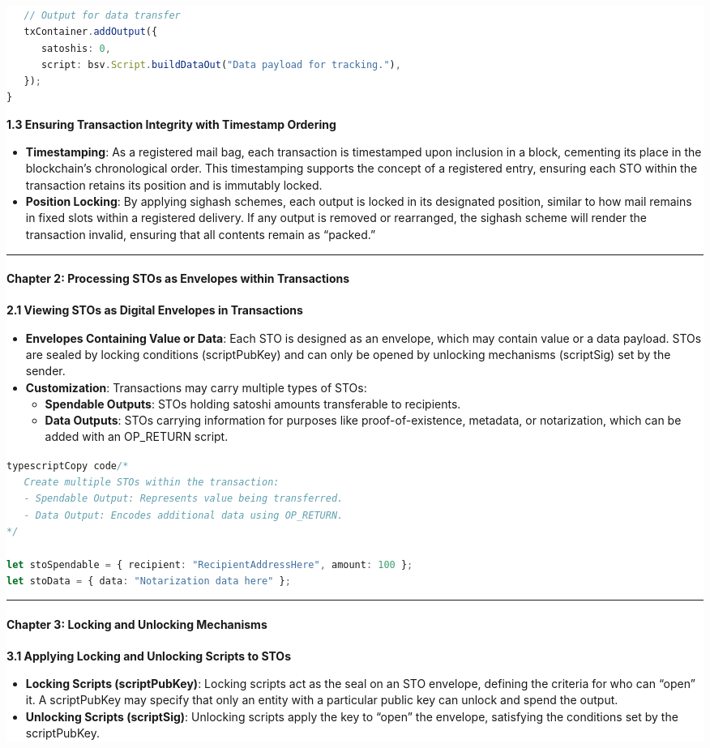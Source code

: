 ```typescript
   // Output for data transfer
   txContainer.addOutput({
      satoshis: 0,
      script: bsv.Script.buildDataOut("Data payload for tracking."),
   });
}
```

**1.3 Ensuring Transaction Integrity with Timestamp Ordering**

* **Timestamping**: As a registered mail bag, each transaction is timestamped upon inclusion in a block, cementing its place in the blockchain’s chronological order. This timestamping supports the concept of a registered entry, ensuring each STO within the transaction retains its position and is immutably locked.
* **Position Locking**: By applying sighash schemes, each output is locked in its designated position, similar to how mail remains in fixed slots within a registered delivery. If any output is removed or rearranged, the sighash scheme will render the transaction invalid, ensuring that all contents remain as “packed.”

***

#### **Chapter 2: Processing STOs as Envelopes within Transactions**

**2.1 Viewing STOs as Digital Envelopes in Transactions**

* **Envelopes Containing Value or Data**: Each STO is designed as an envelope, which may contain value or a data payload. STOs are sealed by locking conditions (scriptPubKey) and can only be opened by unlocking mechanisms (scriptSig) set by the sender.
* **Customization**: Transactions may carry multiple types of STOs:
  * **Spendable Outputs**: STOs holding satoshi amounts transferable to recipients.
  * **Data Outputs**: STOs carrying information for purposes like proof-of-existence, metadata, or notarization, which can be added with an OP\_RETURN script.

```typescript
typescriptCopy code/*
   Create multiple STOs within the transaction:
   - Spendable Output: Represents value being transferred.
   - Data Output: Encodes additional data using OP_RETURN.
*/

let stoSpendable = { recipient: "RecipientAddressHere", amount: 100 };
let stoData = { data: "Notarization data here" };
```

***

#### **Chapter 3: Locking and Unlocking Mechanisms**

**3.1 Applying Locking and Unlocking Scripts to STOs**

* **Locking Scripts (scriptPubKey)**: Locking scripts act as the seal on an STO envelope, defining the criteria for who can “open” it. A scriptPubKey may specify that only an entity with a particular public key can unlock and spend the output.
* **Unlocking Scripts (scriptSig)**: Unlocking scripts apply the key to “open” the envelope, satisfying the conditions set by the scriptPubKey.
